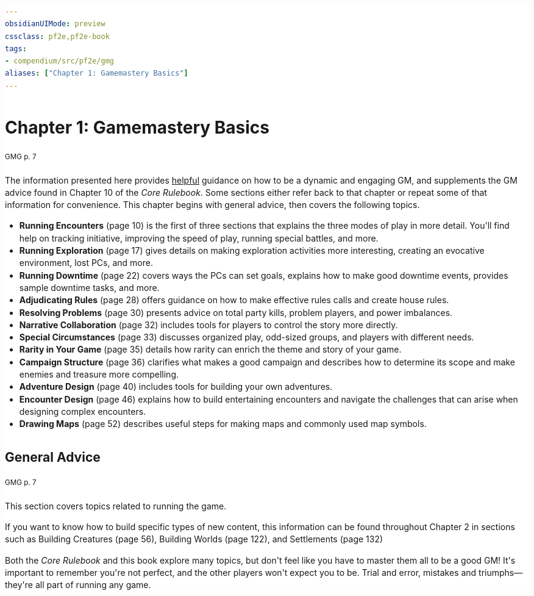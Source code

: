 ```yaml
---
obsidianUIMode: preview
cssclass: pf2e,pf2e-book
tags:
- compendium/src/pf2e/gmg
aliases: ["Chapter 1: Gamemastery Basics"]
---
```

# Chapter 1: Gamemastery Basics
<sup>GMG p. 7</sup>

The information presented here provides [helpful](../conditions.md#Helpful) guidance on how to be a dynamic and engaging GM, and supplements the GM advice found in Chapter 10 of the _Core Rulebook_. Some sections either refer back to that chapter or repeat some of that information for convenience. This chapter begins with general advice, then covers the following topics.

- **Running Encounters** (page 10) is the first of three sections that explains the three modes of play in more detail. You'll find help on tracking initiative, improving the speed of play, running special battles, and more.
- **Running Exploration** (page 17) gives details on making exploration activities more interesting, creating an evocative environment, lost PCs, and more.
- **Running Downtime** (page 22) covers ways the PCs can set goals, explains how to make good downtime events, provides sample downtime tasks, and more.
- **Adjudicating Rules** (page 28) offers guidance on how to make effective rules calls and create house rules.
- **Resolving Problems** (page 30) presents advice on total party kills, problem players, and power imbalances.
- **Narrative Collaboration** (page 32) includes tools for players to control the story more directly.
- **Special Circumstances** (page 33) discusses organized play, odd-sized groups, and players with different needs.
- **Rarity in Your Game** (page 35) details how rarity can enrich the theme and story of your game.
- **Campaign Structure** (page 36) clarifies what makes a good campaign and describes how to determine its scope and make enemies and treasure more compelling.
- **Adventure Design** (page 40) includes tools for building your own adventures.
- **Encounter Design** (page 46) explains how to build entertaining encounters and navigate the challenges that can arise when designing complex encounters.
- **Drawing Maps** (page 52) describes useful steps for making maps and commonly used map symbols.

## General Advice
<sup>GMG p. 7</sup>

This section covers topics related to running the game.

If you want to know how to build specific types of new content, this information can be found throughout Chapter 2 in sections such as Building Creatures (page 56), Building Worlds (page 122), and Settlements (page 132)

Both the _Core Rulebook_ and this book explore many topics, but don't feel like you have to master them all to be a good GM! It's important to remember you're not perfect, and the other players won't expect you to be. Trial and error, mistakes and triumphs—they're all part of running any game.
